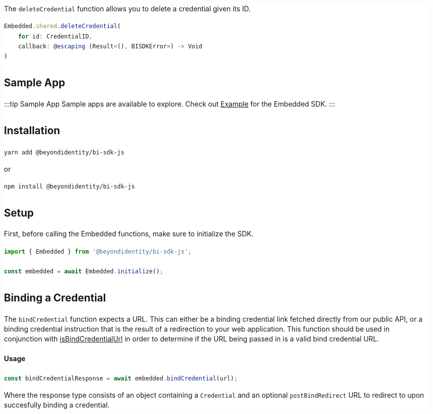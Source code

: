 The `deleteCredential` function allows you to delete a credential given its ID.

```javascript
Embedded.shared.deleteCredential(
    for id: CredentialID,
    callback: @escaping (Result<(), BISDKError>) -> Void
)
```

</TabItem>
<TabItem value="javascript" label="JavaScript">

## Sample App

:::tip Sample App
Sample apps are available to explore. Check out [Example](https://github.com/gobeyondidentity/bi-sdk-js/tree/main/example) for the Embedded SDK.
:::


## Installation

```
yarn add @beyondidentity/bi-sdk-js
```
or
```
npm install @beyondidentity/bi-sdk-js
```

## Setup

First, before calling the Embedded functions, make sure to initialize the SDK.

```javascript
import { Embedded } from '@beyondidentity/bi-sdk-js';

const embedded = await Embedded.initialize();
```

## Binding a Credential

The `bindCredential` function expects a URL. This can either be a binding credential link fetched directly from our public API, or a binding credential instruction that is the result of a redirection to your web application. This function should be used in conjunction with [isBindCredentialUrl](#bind-credential-url-validation) in order to determine if the URL being passed in is a valid bind credential URL.

#### Usage

```javascript
const bindCredentialResponse = await embedded.bindCredential(url);
```

Where the response type consists of an object containing a `Credential` and an optional `postBindRedirect` URL to redirect to upon succesfully binding a credential.
